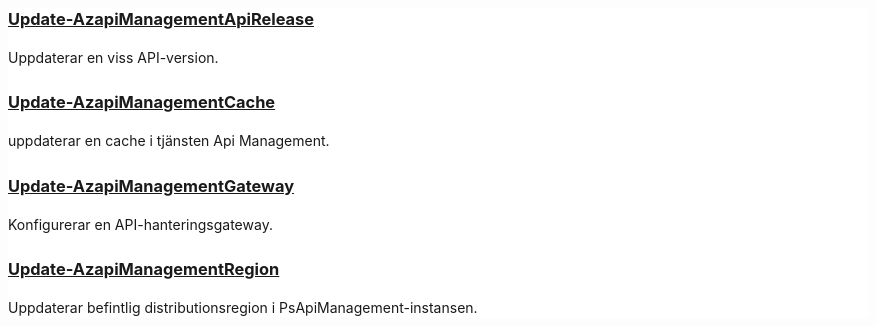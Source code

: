 ### [Update-AzapiManagementApiRelease](Update-AzApiManagementApiRelease.md)
Uppdaterar en viss API-version.

### [Update-AzapiManagementCache](Update-AzApiManagementCache.md)
uppdaterar en cache i tjänsten Api Management.

### [Update-AzapiManagementGateway](Update-AzApiManagementGateway.md)
Konfigurerar en API-hanteringsgateway.

### [Update-AzapiManagementRegion](Update-AzApiManagementRegion.md)
Uppdaterar befintlig distributionsregion i PsApiManagement-instansen.

